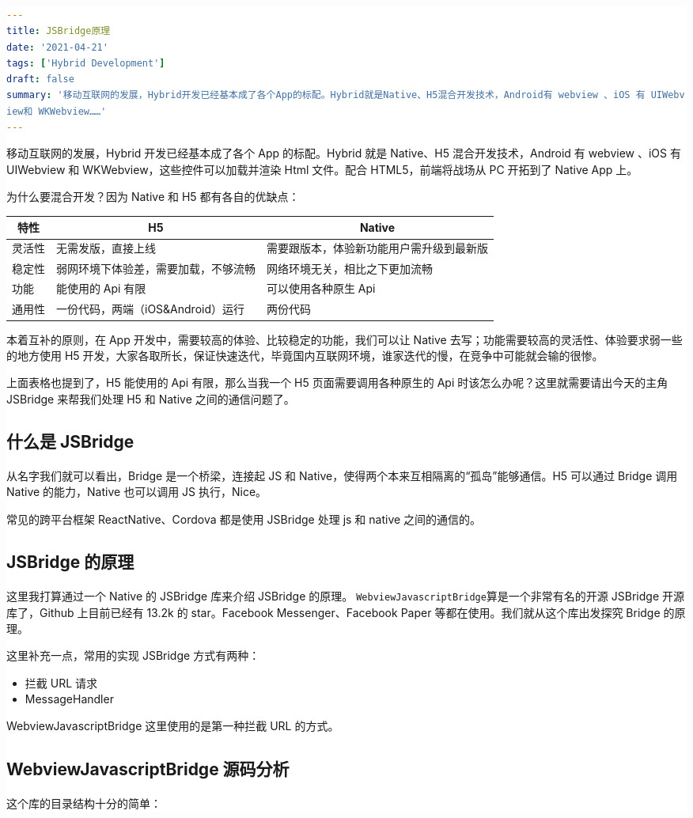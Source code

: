 ```yaml
---
title: JSBridge原理
date: '2021-04-21'
tags: ['Hybrid Development']
draft: false
summary: '移动互联网的发展，Hybrid开发已经基本成了各个App的标配。Hybrid就是Native、H5混合开发技术，Android有 webview 、iOS 有 UIWebview和 WKWebview……'
---
```


移动互联网的发展，Hybrid 开发已经基本成了各个 App 的标配。Hybrid 就是 Native、H5 混合开发技术，Android 有 webview 、iOS 有 UIWebview 和 WKWebview，这些控件可以加载并渲染 Html 文件。配合 HTML5，前端将战场从 PC 开拓到了 Native App 上。

为什么要混合开发？因为 Native 和 H5 都有各自的优缺点：

| 特性   | H5                                   | Native                                   |
| ------ | ------------------------------------ | ---------------------------------------- |
| 灵活性 | 无需发版，直接上线                   | 需要跟版本，体验新功能用户需升级到最新版 |
| 稳定性 | 弱网环境下体验差，需要加载，不够流畅 | 网络环境无关，相比之下更加流畅           |
| 功能   | 能使用的 Api 有限                    | 可以使用各种原生 Api                     |
| 通用性 | 一份代码，两端（iOS&Android）运行    | 两份代码                                 |

本着互补的原则，在 App 开发中，需要较高的体验、比较稳定的功能，我们可以让 Native 去写；功能需要较高的灵活性、体验要求弱一些的地方使用 H5 开发，大家各取所长，保证快速迭代，毕竟国内互联网环境，谁家迭代的慢，在竞争中可能就会输的很惨。

上面表格也提到了，H5 能使用的 Api 有限，那么当我一个 H5 页面需要调用各种原生的 Api 时该怎么办呢？这里就需要请出今天的主角 JSBridge 来帮我们处理 H5 和 Native 之间的通信问题了。

## **什么是 JSBridge**

从名字我们就可以看出，Bridge 是一个桥梁，连接起 JS 和 Native，使得两个本来互相隔离的“孤岛”能够通信。H5 可以通过 Bridge 调用 Native 的能力，Native 也可以调用 JS 执行，Nice。

常见的跨平台框架 ReactNative、Cordova 都是使用 JSBridge 处理 js 和 native 之间的通信的。

## JSBridge 的原理

这里我打算通过一个 Native 的 JSBridge 库来介绍 JSBridge 的原理。
`WebviewJavascriptBridge`算是一个非常有名的开源 JSBridge 开源库了，Github 上目前已经有 13.2k 的 star。Facebook Messenger、Facebook Paper 等都在使用。我们就从这个库出发探究 Bridge 的原理。

这里补充一点，常用的实现 JSBridge 方式有两种：

- 拦截 URL 请求
- MessageHandler

WebviewJavascriptBridge 这里使用的是第一种拦截 URL 的方式。

## WebviewJavascriptBridge 源码分析

这个库的目录结构十分的简单：
